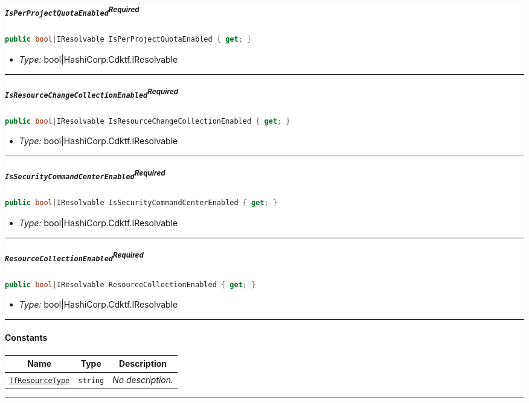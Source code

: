 
##### `IsPerProjectQuotaEnabled`<sup>Required</sup> <a name="IsPerProjectQuotaEnabled" id="@cdktf/provider-datadog.integrationGcpSts.IntegrationGcpSts.property.isPerProjectQuotaEnabled"></a>

```csharp
public bool|IResolvable IsPerProjectQuotaEnabled { get; }
```

- *Type:* bool|HashiCorp.Cdktf.IResolvable

---

##### `IsResourceChangeCollectionEnabled`<sup>Required</sup> <a name="IsResourceChangeCollectionEnabled" id="@cdktf/provider-datadog.integrationGcpSts.IntegrationGcpSts.property.isResourceChangeCollectionEnabled"></a>

```csharp
public bool|IResolvable IsResourceChangeCollectionEnabled { get; }
```

- *Type:* bool|HashiCorp.Cdktf.IResolvable

---

##### `IsSecurityCommandCenterEnabled`<sup>Required</sup> <a name="IsSecurityCommandCenterEnabled" id="@cdktf/provider-datadog.integrationGcpSts.IntegrationGcpSts.property.isSecurityCommandCenterEnabled"></a>

```csharp
public bool|IResolvable IsSecurityCommandCenterEnabled { get; }
```

- *Type:* bool|HashiCorp.Cdktf.IResolvable

---

##### `ResourceCollectionEnabled`<sup>Required</sup> <a name="ResourceCollectionEnabled" id="@cdktf/provider-datadog.integrationGcpSts.IntegrationGcpSts.property.resourceCollectionEnabled"></a>

```csharp
public bool|IResolvable ResourceCollectionEnabled { get; }
```

- *Type:* bool|HashiCorp.Cdktf.IResolvable

---

#### Constants <a name="Constants" id="Constants"></a>

| **Name** | **Type** | **Description** |
| --- | --- | --- |
| <code><a href="#@cdktf/provider-datadog.integrationGcpSts.IntegrationGcpSts.property.tfResourceType">TfResourceType</a></code> | <code>string</code> | *No description.* |

---